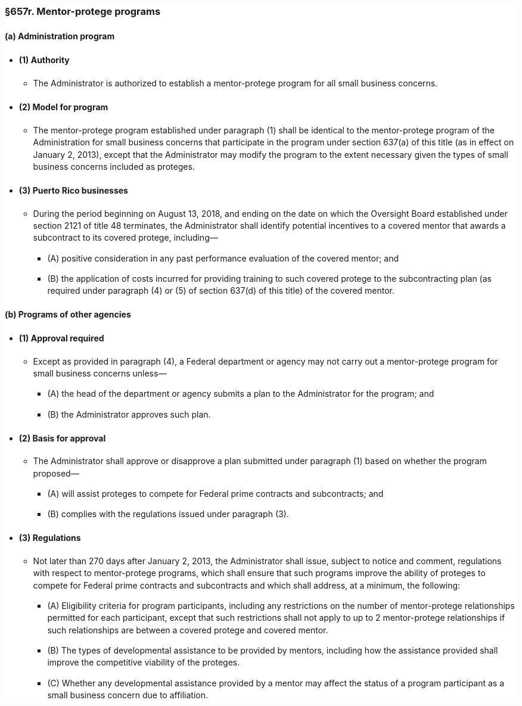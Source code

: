 ### §657r. Mentor-protege programs
#### (a) Administration program
* #### (1) Authority
  * The Administrator is authorized to establish a mentor-protege program for all small business concerns.

* #### (2) Model for program
  * The mentor-protege program established under paragraph (1) shall be identical to the mentor-protege program of the Administration for small business concerns that participate in the program under section 637(a) of this title (as in effect on January 2, 2013), except that the Administrator may modify the program to the extent necessary given the types of small business concerns included as proteges.

* #### (3) Puerto Rico businesses
  * During the period beginning on August 13, 2018, and ending on the date on which the Oversight Board established under section 2121 of title 48 terminates, the Administrator shall identify potential incentives to a covered mentor that awards a subcontract to its covered protege, including—

    * (A) positive consideration in any past performance evaluation of the covered mentor; and

    * (B) the application of costs incurred for providing training to such covered protege to the subcontracting plan (as required under paragraph (4) or (5) of section 637(d) of this title) of the covered mentor.

#### (b) Programs of other agencies
* #### (1) Approval required
  * Except as provided in paragraph (4), a Federal department or agency may not carry out a mentor-protege program for small business concerns unless—

    * (A) the head of the department or agency submits a plan to the Administrator for the program; and

    * (B) the Administrator approves such plan.

* #### (2) Basis for approval
  * The Administrator shall approve or disapprove a plan submitted under paragraph (1) based on whether the program proposed—

    * (A) will assist proteges to compete for Federal prime contracts and subcontracts; and

    * (B) complies with the regulations issued under paragraph (3).

* #### (3) Regulations
  * Not later than 270 days after January 2, 2013, the Administrator shall issue, subject to notice and comment, regulations with respect to mentor-protege programs, which shall ensure that such programs improve the ability of proteges to compete for Federal prime contracts and subcontracts and which shall address, at a minimum, the following:

    * (A) Eligibility criteria for program participants, including any restrictions on the number of mentor-protege relationships permitted for each participant, except that such restrictions shall not apply to up to 2 mentor-protege relationships if such relationships are between a covered protege and covered mentor.

    * (B) The types of developmental assistance to be provided by mentors, including how the assistance provided shall improve the competitive viability of the proteges.

    * (C) Whether any developmental assistance provided by a mentor may affect the status of a program participant as a small business concern due to affiliation.
